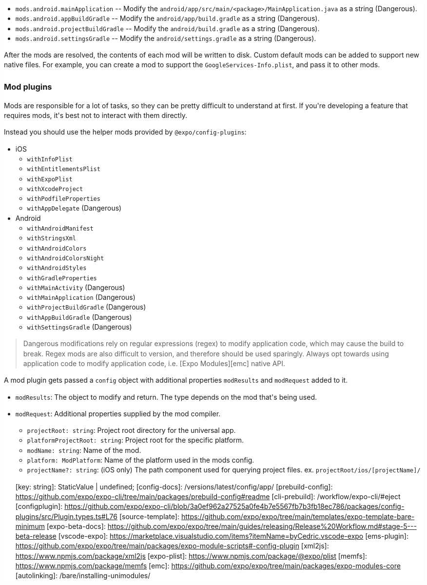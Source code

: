 - `mods.android.mainApplication` -- Modify the `android/app/src/main/<package>/MainApplication.java` as a string (Dangerous).
- `mods.android.appBuildGradle` -- Modify the `android/app/build.gradle` as a string (Dangerous).
- `mods.android.projectBuildGradle` -- Modify the `android/build.gradle` as a string (Dangerous).
- `mods.android.settingsGradle` -- Modify the `android/settings.gradle` as a string (Dangerous).

After the mods are resolved, the contents of each mod will be written to disk. Custom default mods can be added to support new native files.
For example, you can create a mod to support the `GoogleServices-Info.plist`, and pass it to other mods.

### Mod plugins

Mods are responsible for a lot of tasks, so they can be pretty difficult to understand at first.
If you're developing a feature that requires mods, it's best not to interact with them directly.

Instead you should use the helper mods provided by `@expo/config-plugins`:

- iOS
  - `withInfoPlist`
  - `withEntitlementsPlist`
  - `withExpoPlist`
  - `withXcodeProject`
  - `withPodfileProperties`
  - `withAppDelegate` (Dangerous)
- Android
  - `withAndroidManifest`
  - `withStringsXml`
  - `withAndroidColors`
  - `withAndroidColorsNight`
  - `withAndroidStyles`
  - `withGradleProperties`
  - `withMainActivity` (Dangerous)
  - `withMainApplication` (Dangerous)
  - `withProjectBuildGradle` (Dangerous)
  - `withAppBuildGradle` (Dangerous)
  - `withSettingsGradle` (Dangerous)

> Dangerous modifications rely on regular expressions (regex) to modify application code, which may cause the build to break. Regex mods are also difficult to version, and therefore should be used sparingly. Always opt towards using application code to modify application code, i.e. [Expo Modules][emc] native API.

A mod plugin gets passed a `config` object with additional properties `modResults` and `modRequest` added to it.

- `modResults`: The object to modify and return. The type depends on the mod that's being used.
- `modRequest`: Additional properties supplied by the mod compiler.
  - `projectRoot: string`: Project root directory for the universal app.
  - `platformProjectRoot: string`: Project root for the specific platform.
  - `modName: string`: Name of the mod.
  - `platform: ModPlatform`: Name of the platform used in the mods config.
  - `projectName?: string`: (iOS only) The path component used for querying project files. ex. `projectRoot/ios/[projectName]/`


  [key: string]: StaticValue | undefined;
[config-docs]: /versions/latest/config/app/
[prebuild-config]: https://github.com/expo/expo-cli/tree/main/packages/prebuild-config#readme
[cli-prebuild]: /workflow/expo-cli/#eject
[configplugin]: https://github.com/expo/expo-cli/blob/3a0ef962a27525a0fe4b7e5567fb7b3fb18ec786/packages/config-plugins/src/Plugin.types.ts#L76
[source-template]: https://github.com/expo/expo/tree/main/templates/expo-template-bare-minimum
[expo-beta-docs]: https://github.com/expo/expo/tree/main/guides/releasing/Release%20Workflow.md#stage-5---beta-release
[vscode-expo]: https://marketplace.visualstudio.com/items?itemName=byCedric.vscode-expo
[ems-plugin]: https://github.com/expo/expo/tree/main/packages/expo-module-scripts#-config-plugin
[xml2js]: https://www.npmjs.com/package/xml2js
[expo-plist]: https://www.npmjs.com/package/@expo/plist
[memfs]: https://www.npmjs.com/package/memfs
[emc]: https://github.com/expo/expo/tree/main/packages/expo-modules-core
[autolinking]: /bare/installing-unimodules/